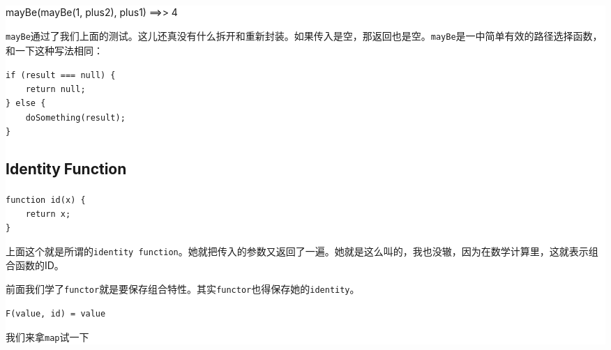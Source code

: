 mayBe(mayBe(<span class="hljs-number">1</span>, plus2), plus1)               ==&gt;&gt; <span class="hljs-number">4</span></code></pre>
<p><code>mayBe</code>通过了我们上面的测试。这儿还真没有什么拆开和重新封装。如果传入是空，那返回也是空。<code>mayBe</code>是一中简单有效的路径选择函数，和一下这种写法相同：</p>
<div class="widget-codetool" style="display:none;">
      <div class="widget-codetool--inner">
      <span class="selectCode code-tool" data-toggle="tooltip" data-placement="top" title="" data-original-title="全选"></span>
      <span type="button" class="copyCode code-tool" data-toggle="tooltip" data-placement="top" data-clipboard-text="if (result === null) {
    return null;
} else {
    doSomething(result);
}" title="" data-original-title="复制"></span>
      <span type="button" class="saveToNote code-tool" data-toggle="tooltip" data-placement="top" title="" data-original-title="放进笔记"></span>
      </div>
      </div><pre class="javascript hljs"><code class="javascript"><span class="hljs-keyword">if</span> (result === <span class="hljs-literal">null</span>) {
    <span class="hljs-keyword">return</span> <span class="hljs-literal">null</span>;
} <span class="hljs-keyword">else</span> {
    doSomething(result);
}</code></pre>
<h2 id="articleHeader5">Identity Function</h2>
<div class="widget-codetool" style="display:none;">
      <div class="widget-codetool--inner">
      <span class="selectCode code-tool" data-toggle="tooltip" data-placement="top" title="" data-original-title="全选"></span>
      <span type="button" class="copyCode code-tool" data-toggle="tooltip" data-placement="top" data-clipboard-text="function id(x) {
    return x;
}" title="" data-original-title="复制"></span>
      <span type="button" class="saveToNote code-tool" data-toggle="tooltip" data-placement="top" title="" data-original-title="放进笔记"></span>
      </div>
      </div><pre class="javascript hljs"><code class="javascript"><span class="hljs-function"><span class="hljs-keyword">function</span> <span class="hljs-title">id</span>(<span class="hljs-params">x</span>) </span>{
    <span class="hljs-keyword">return</span> x;
}</code></pre>
<p>上面这个就是所谓的<code>identity function</code>。她就把传入的参数又返回了一遍。她就是这么叫的，我也没辙，因为在数学计算里，这就表示组合函数的ID。</p>
<p>前面我们学了<code>functor</code>就是要保存组合特性。其实<code>functor</code>也得保存她的<code>identity</code>。</p>
<div class="widget-codetool" style="display:none;">
      <div class="widget-codetool--inner">
      <span class="selectCode code-tool" data-toggle="tooltip" data-placement="top" title="" data-original-title="全选"></span>
      <span type="button" class="copyCode code-tool" data-toggle="tooltip" data-placement="top" data-clipboard-text="F(value, id) = value" title="" data-original-title="复制"></span>
      <span type="button" class="saveToNote code-tool" data-toggle="tooltip" data-placement="top" title="" data-original-title="放进笔记"></span>
      </div>
      </div><pre class="javascript hljs"><code class="javascript" style="word-break: break-word; white-space: initial;">F(value, id) = value</code></pre>
<p>我们来拿<code>map</code>试一下</p>
<div class="widget-codetool" style="display:none;">
      <div class="widget-codetool--inner">
      <span class="selectCode code-tool" data-toggle="tooltip" data-placement="top" title="" data-original-title="全选"></span>
      <span type="button" class="copyCode code-tool" data-toggle="tooltip" data-placement="top" data-clipboard-text="[1, 2, 3].map(id)    ==>>  [ 1, 2, 3 ]" title="" data-original-title="复制"></span>
      <span type="button" class="saveToNote code-tool" data-toggle="tooltip" data-placement="top" title="" data-original-title="放进笔记"></span>
      </div>